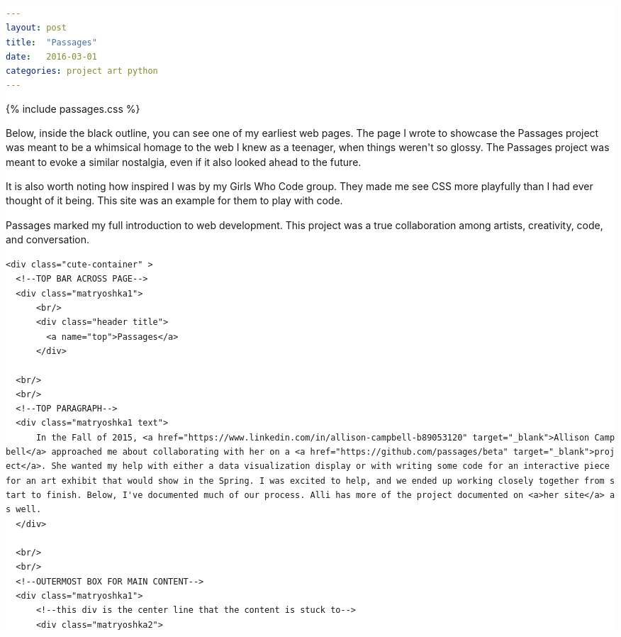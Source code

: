 ```yaml
---
layout: post
title:  "Passages"
date:   2016-03-01
categories: project art python
---
```


{% include passages.css %}

<body>
<p markdown="1">

  Below, inside the black outline, you can see one of my earliest web pages. The page I wrote to showcase the Passages project was meant to be a whimsical homage to the web I knew as a teenager, when things weren't so glossy. The Passages project was  meant to evoke a similar nostalgia, even if it also looked ahead to the future.
</p>

<p markdown="1">
  It is also worth noting how inspired I was by my Girls Who Code group. They made me see CSS more playfully than I had ever thought of it being. This site was an example for them to play with code.
</p>

<p markdown="1">
  Passages marked my full introduction to web development. This project was a true collaboration among artists, creativity, code, and conversation.
</p>

    <div class="cute-container" >
      <!--TOP BAR ACROSS PAGE-->
      <div class="matryoshka1">
          <br/>
          <div class="header title">
            <a name="top">Passages</a>
          </div>

      <br/>
      <br/>
      <!--TOP PARAGRAPH-->
      <div class="matryoshka1 text">
          In the Fall of 2015, <a href="https://www.linkedin.com/in/allison-campbell-b89053120" target="_blank">Allison Campbell</a> approached me about collaborating with her on a <a href="https://github.com/passages/beta" target="_blank">project</a>. She wanted my help with either a data visualization display or with writing some code for an interactive piece for an art exhibit that would show in the Spring. I was excited to help, and we ended up working closely together from start to finish. Below, I've documented much of our process. Alli has more of the project documented on <a>her site</a> as well.
      </div>

      <br/>
      <br/>
      <!--OUTERMOST BOX FOR MAIN CONTENT-->
      <div class="matryoshka1">
          <!--this div is the center line that the content is stuck to-->
          <div class="matryoshka2">
